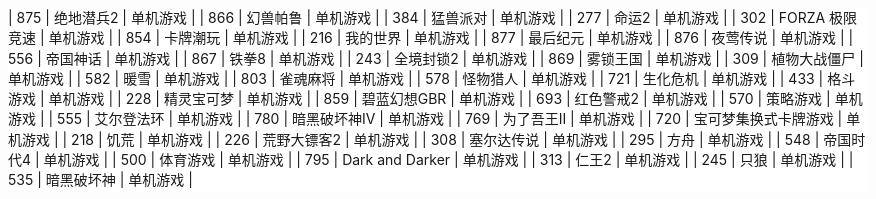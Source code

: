  | 875 | 绝地潜兵2 | 单机游戏 | 
 | 866 | 幻兽帕鲁 | 单机游戏 | 
 | 384 | 猛兽派对 | 单机游戏 | 
 | 277 | 命运2 | 单机游戏 | 
 | 302 | FORZA 极限竞速 | 单机游戏 | 
 | 854 | 卡牌潮玩 | 单机游戏 | 
 | 216 | 我的世界 | 单机游戏 | 
 | 877 | 最后纪元 | 单机游戏 | 
 | 876 | 夜莺传说 | 单机游戏 | 
 | 556 |  帝国神话 | 单机游戏 | 
 | 867 | 铁拳8 | 单机游戏 | 
 | 243 | 全境封锁2 | 单机游戏 | 
 | 869 | 雾锁王国 | 单机游戏 | 
 | 309 | 植物大战僵尸 | 单机游戏 | 
 | 582 | 暖雪 | 单机游戏 | 
 | 803 | 雀魂麻将 | 单机游戏 | 
 | 578 | 怪物猎人 | 单机游戏 | 
 | 721 | 生化危机 | 单机游戏 | 
 | 433 | 格斗游戏 | 单机游戏 | 
 | 228 | 精灵宝可梦 | 单机游戏 | 
 | 859 | 碧蓝幻想GBR | 单机游戏 | 
 | 693 | 红色警戒2 | 单机游戏 | 
 | 570 | 策略游戏 | 单机游戏 | 
 | 555 | 艾尔登法环 | 单机游戏 | 
 | 780 | 暗黑破坏神Ⅳ | 单机游戏 | 
 | 769 | 为了吾王II | 单机游戏 | 
 | 720 | 宝可梦集换式卡牌游戏 | 单机游戏 | 
 | 218 | 饥荒 | 单机游戏 | 
 | 226 | 荒野大镖客2 | 单机游戏 | 
 | 308 | 塞尔达传说 | 单机游戏 | 
 | 295 | 方舟 | 单机游戏 | 
 | 548 | 帝国时代4 | 单机游戏 | 
 | 500 | 体育游戏 | 单机游戏 | 
 | 795 | Dark and Darker | 单机游戏 | 
 | 313 | 仁王2 | 单机游戏 | 
 | 245 | 只狼 | 单机游戏 | 
 | 535 | 暗黑破坏神 | 单机游戏 | 